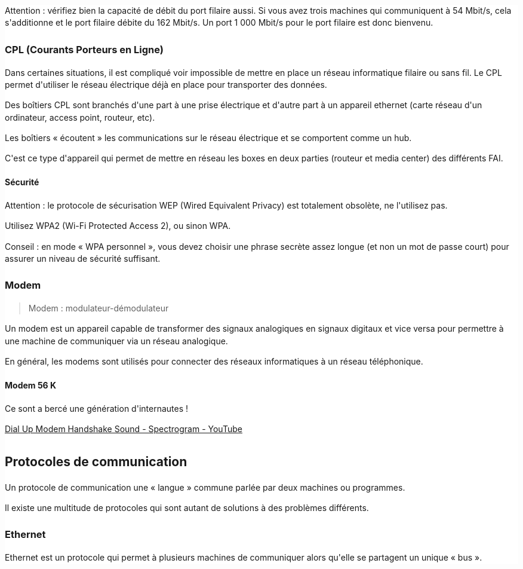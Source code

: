 Attention : vérifiez bien la capacité de débit du port filaire aussi.
Si vous avez trois machines qui communiquent à 54 Mbit/s, cela s'additionne et le port filaire débite du 162 Mbit/s.
Un port 1 000 Mbit/s pour le port filaire est donc bienvenu.

### CPL (Courants Porteurs en Ligne)

Dans certaines situations, il est compliqué voir impossible de mettre en place un réseau informatique filaire ou sans fil.
Le CPL permet d'utiliser le réseau électrique déjà en place pour transporter des données.

Des boîtiers CPL sont branchés d'une part à une prise électrique et d'autre part à un appareil ethernet (carte réseau d'un ordinateur, access point, routeur, etc).

Les boîtiers « écoutent » les communications sur le réseau électrique et se comportent comme un hub.

C'est ce type d'appareil qui permet de mettre en réseau les boxes en deux parties (routeur et media center) des différents FAI.

#### Sécurité

Attention : le protocole de sécurisation WEP (Wired Equivalent Privacy) est totalement obsolète, ne l'utilisez pas.

Utilisez WPA2 (Wi-Fi Protected Access 2), ou sinon WPA.

Conseil : en mode « WPA personnel », vous devez choisir une phrase secrète assez longue (et non un mot de passe court) pour assurer un niveau de sécurité suffisant.

### Modem

> Modem : modulateur-démodulateur

Un modem est un appareil capable de transformer des signaux analogiques en signaux digitaux et vice versa pour permettre à une machine de communiquer via un réseau analogique.

En général, les modems sont utilisés pour connecter des réseaux informatiques à un réseau téléphonique.

#### Modem 56 K

Ce sont a bercé une génération d'internautes !

[Dial Up Modem Handshake Sound - Spectrogram - YouTube](https://www.youtube.com/watch?v=vvr9AMWEU-c)

## Protocoles de communication

Un protocole de communication une « langue » commune parlée par deux machines ou programmes.

Il existe une multitude de protocoles qui sont autant de solutions à des problèmes différents.

### Ethernet

Ethernet est un protocole qui permet à plusieurs machines de communiquer alors qu'elle se partagent un unique « bus ».
